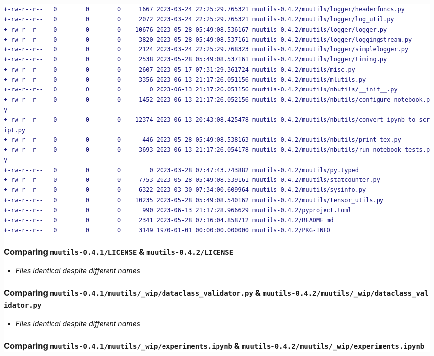 ```diff
+-rw-r--r--   0        0        0     1667 2023-03-24 22:25:29.765321 muutils-0.4.2/muutils/logger/headerfuncs.py
+-rw-r--r--   0        0        0     2072 2023-03-24 22:25:29.765321 muutils-0.4.2/muutils/logger/log_util.py
+-rw-r--r--   0        0        0    10676 2023-05-28 05:49:08.536167 muutils-0.4.2/muutils/logger/logger.py
+-rw-r--r--   0        0        0     3820 2023-05-28 05:49:08.537161 muutils-0.4.2/muutils/logger/loggingstream.py
+-rw-r--r--   0        0        0     2124 2023-03-24 22:25:29.768323 muutils-0.4.2/muutils/logger/simplelogger.py
+-rw-r--r--   0        0        0     2538 2023-05-28 05:49:08.537161 muutils-0.4.2/muutils/logger/timing.py
+-rw-r--r--   0        0        0     2607 2023-05-17 07:31:29.361724 muutils-0.4.2/muutils/misc.py
+-rw-r--r--   0        0        0     3356 2023-06-13 21:17:26.051156 muutils-0.4.2/muutils/mlutils.py
+-rw-r--r--   0        0        0        0 2023-06-13 21:17:26.051156 muutils-0.4.2/muutils/nbutils/__init__.py
+-rw-r--r--   0        0        0     1452 2023-06-13 21:17:26.052156 muutils-0.4.2/muutils/nbutils/configure_notebook.py
+-rw-r--r--   0        0        0    12374 2023-06-13 20:43:08.425478 muutils-0.4.2/muutils/nbutils/convert_ipynb_to_script.py
+-rw-r--r--   0        0        0      446 2023-05-28 05:49:08.538163 muutils-0.4.2/muutils/nbutils/print_tex.py
+-rw-r--r--   0        0        0     3693 2023-06-13 21:17:26.054178 muutils-0.4.2/muutils/nbutils/run_notebook_tests.py
+-rw-r--r--   0        0        0        0 2023-03-28 07:47:43.743882 muutils-0.4.2/muutils/py.typed
+-rw-r--r--   0        0        0     7753 2023-05-28 05:49:08.539161 muutils-0.4.2/muutils/statcounter.py
+-rw-r--r--   0        0        0     6322 2023-03-30 07:34:00.609964 muutils-0.4.2/muutils/sysinfo.py
+-rw-r--r--   0        0        0    10235 2023-05-28 05:49:08.540162 muutils-0.4.2/muutils/tensor_utils.py
+-rw-r--r--   0        0        0      990 2023-06-13 21:17:28.966629 muutils-0.4.2/pyproject.toml
+-rw-r--r--   0        0        0     2341 2023-05-28 07:16:04.858712 muutils-0.4.2/README.md
+-rw-r--r--   0        0        0     3149 1970-01-01 00:00:00.000000 muutils-0.4.2/PKG-INFO
```

### Comparing `muutils-0.4.1/LICENSE` & `muutils-0.4.2/LICENSE`

 * *Files identical despite different names*

### Comparing `muutils-0.4.1/muutils/_wip/dataclass_validator.py` & `muutils-0.4.2/muutils/_wip/dataclass_validator.py`

 * *Files identical despite different names*

### Comparing `muutils-0.4.1/muutils/_wip/experiments.ipynb` & `muutils-0.4.2/muutils/_wip/experiments.ipynb`
